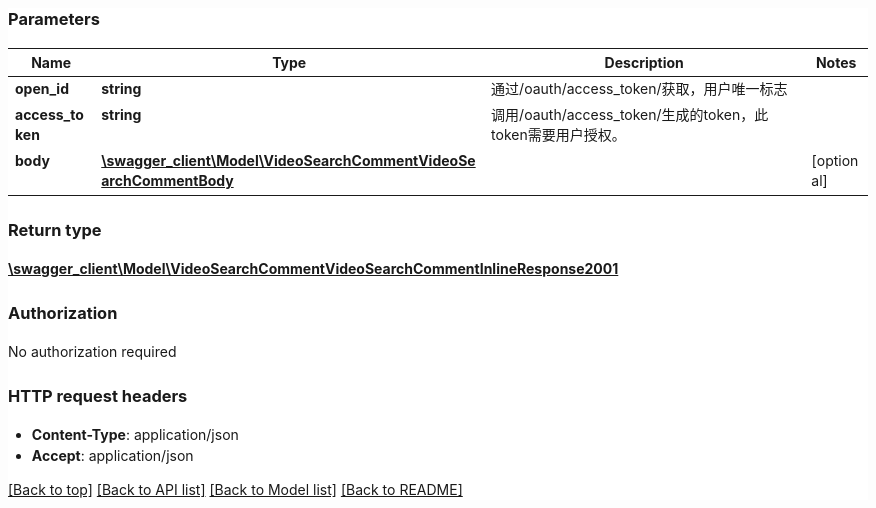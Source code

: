 ### Parameters

Name | Type | Description  | Notes
------------- | ------------- | ------------- | -------------
 **open_id** | **string**| 通过/oauth/access_token/获取，用户唯一标志 |
 **access_token** | **string**| 调用/oauth/access_token/生成的token，此token需要用户授权。 |
 **body** | [**\swagger_client\Model\VideoSearchCommentVideoSearchCommentBody**](../Model/VideoSearchCommentVideoSearchCommentBody.md)|  | [optional]

### Return type

[**\swagger_client\Model\VideoSearchCommentVideoSearchCommentInlineResponse2001**](../Model/VideoSearchCommentVideoSearchCommentInlineResponse2001.md)

### Authorization

No authorization required

### HTTP request headers

 - **Content-Type**: application/json
 - **Accept**: application/json

[[Back to top]](#) [[Back to API list]](../../README.md#documentation-for-api-endpoints) [[Back to Model list]](../../README.md#documentation-for-models) [[Back to README]](../../README.md)

